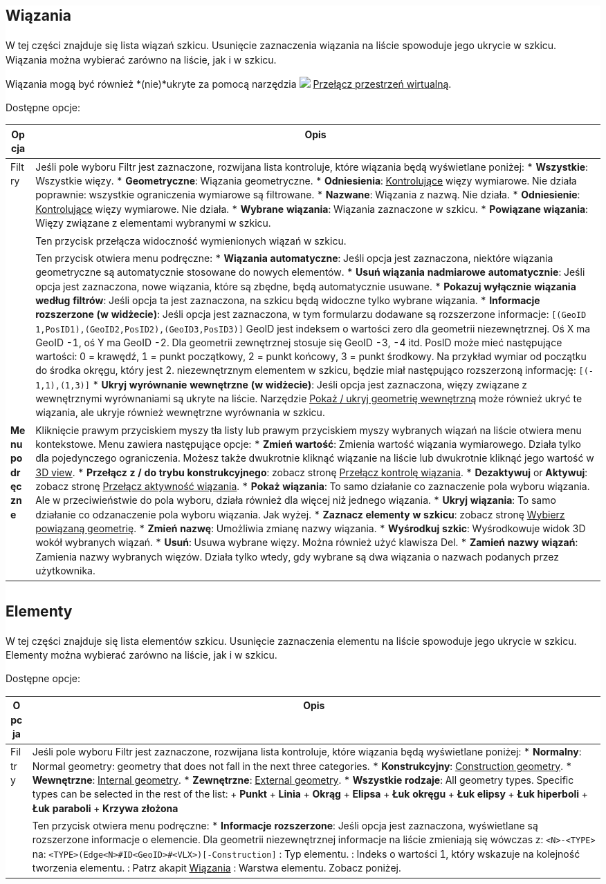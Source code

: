## Wiązania

W tej części znajduje się lista wiązań szkicu. Usunięcie zaznaczenia wiązania na liście spowoduje jego ukrycie w szkicu. Wiązania można wybierać zarówno na liście, jak i w szkicu.

Wiązania mogą być również *(nie)*ukryte za pomocą narzędzia ![](/images/Sketcher_SwitchVirtualSpace.svg) [Przełącz przestrzeń wirtualną](/Sketcher_SwitchVirtualSpace/pl "Sketcher SwitchVirtualSpace/pl").

Dostępne opcje:

| Opcja | Opis |
| --- | --- |
| Filtry | Jeśli pole wyboru Filtr jest zaznaczone, rozwijana lista kontroluje, które wiązania będą wyświetlane poniżej:  * **Wszystkie**: Wszystkie więzy. * **Geometryczne**: Wiązania geometryczne. * **Odniesienia**: [Kontrolujące](/Sketcher_ToggleDrivingConstraint/pl "Sketcher ToggleDrivingConstraint/pl") więzy wymiarowe. Nie działa poprawnie: wszystkie ograniczenia wymiarowe są filtrowane. * **Nazwane**: Wiązania z nazwą. Nie działa. * **Odniesienie**: [Kontrolujące](/Sketcher_ToggleDrivingConstraint/pl "Sketcher ToggleDrivingConstraint/pl") więzy wymiarowe. Nie działa. * **Wybrane wiązania**: Wiązania zaznaczone w szkicu. * **Powiązane wiązania**: Więzy związane z elementami wybranymi w szkicu. |
|  | Ten przycisk przełącza widoczność wymienionych wiązań w szkicu. |
|  | Ten przycisk otwiera menu podręczne:  * **Wiązania automatyczne**: Jeśli opcja jest zaznaczona, niektóre wiązania geometryczne są automatycznie stosowane do nowych elementów. * **Usuń wiązania nadmiarowe automatycznie**: Jeśli opcja jest zaznaczona, nowe wiązania, które są zbędne, będą automatycznie usuwane. * **Pokazuj wyłącznie wiązania według filtrów**: Jeśli opcja ta jest zaznaczona, na szkicu będą widoczne tylko wybrane wiązania. * **Informacje rozszerzone (w widżecie)**: Jeśli opcja jest zaznaczona, w tym formularzu dodawane są rozszerzone informacje:   `[(GeoID1,PosID1),(GeoID2,PosID2),(GeoID3,PosID3)]`  GeoID jest indeksem o wartości zero dla geometrii niezewnętrznej. Oś X ma GeoID -1, oś Y ma GeoID -2. Dla geometrii zewnętrznej stosuje się GeoID -3, -4 itd.  PosID może mieć następujące wartości:  0 = krawędź, 1 = punkt początkowy, 2 = punkt końcowy, 3 = punkt środkowy.  Na przykład wymiar od początku do środka okręgu, który jest 2. niezewnętrznym elementem w szkicu, będzie miał następująco rozszerzoną informację:  `[(-1,1),(1,3)]`   * **Ukryj wyrównanie wewnętrzne (w widżecie)**: Jeśli opcja jest zaznaczona, więzy związane z wewnętrznymi wyrównaniami są ukryte na liście. Narzędzie  [Pokaż / ukryj geometrię wewnętrzną](/Sketcher_RestoreInternalAlignmentGeometry/pl "Sketcher RestoreInternalAlignmentGeometry/pl") może również ukryć te wiązania, ale ukryje również wewnętrzne wyrównania w szkicu. |
| **Menu podręczne** | Kliknięcie prawym przyciskiem myszy tła listy lub prawym przyciskiem myszy wybranych wiązań na liście otwiera menu kontekstowe. Menu zawiera następujące opcje:  * **Zmień wartość**: Zmienia wartość wiązania wymiarowego. Działa tylko dla pojedynczego ograniczenia. Możesz także dwukrotnie kliknąć wiązanie na liście lub dwukrotnie kliknąć jego wartość w [3D view](/3D_view "3D view"). * **Przełącz z / do trybu konstrukcyjnego**: zobacz stronę [Przełącz kontrolę wiązania](/Sketcher_ToggleDrivingConstraint/pl "Sketcher ToggleDrivingConstraint/pl"). * **Dezaktywuj** or **Aktywuj**: zobacz stronę [Przełącz aktywność wiązania](/Sketcher_ToggleActiveConstraint/pl "Sketcher ToggleActiveConstraint/pl"). * **Pokaż wiązania**: To samo działanie co zaznaczenie pola wyboru wiązania. Ale w przeciwieństwie do pola wyboru, działa również dla więcej niż jednego wiązania. * **Ukryj wiązania**: To samo działanie co odzanaczenie pola wyboru wiązania. Jak wyżej. * **Zaznacz elementy w szkicu**: zobacz stronę [Wybierz powiązaną geometrię](/Sketcher_SelectElementsAssociatedWithConstraints/pl "Sketcher SelectElementsAssociatedWithConstraints/pl"). * **Zmień nazwę**: Umożliwia zmianę nazwy wiązania. * **Wyśrodkuj szkic**: Wyśrodkowuje widok 3D wokół wybranych wiązań. * **Usuń**: Usuwa wybrane więzy. Można również użyć klawisza Del. * **Zamień nazwy wiązań**: Zamienia nazwy wybranych więzów. Działa tylko wtedy, gdy wybrane są dwa wiązania o nazwach podanych przez użytkownika. |

## Elementy

W tej części znajduje się lista elementów szkicu. Usunięcie zaznaczenia elementu na liście spowoduje jego ukrycie w szkicu. Elementy można wybierać zarówno na liście, jak i w szkicu.

Dostępne opcje:

| Opcja | Opis |
| --- | --- |
| Filtry | Jeśli pole wyboru Filtr jest zaznaczone, rozwijana lista kontroluje, które wiązania będą wyświetlane poniżej:  * **Normalny**: Normal geometry: geometry that does not fall in the next three categories. * **Konstrukcyjny**: [Construction geometry](/Sketcher_ToggleConstruction "Sketcher ToggleConstruction"). * **Wewnętrzne**: [Internal geometry](/Sketcher_RestoreInternalAlignmentGeometry "Sketcher RestoreInternalAlignmentGeometry"). * **Zewnętrzne**: [External geometry](/Sketcher_External "Sketcher External"). * **Wszystkie rodzaje**: All geometry types. Specific types can be selected in the rest of the list:   + **Punkt**   + **Linia**   + **Okrąg**   + **Elipsa**   + **Łuk okręgu**   + **Łuk elipsy**   + **Łuk hiperboli**   + **Łuk paraboli**   + **Krzywa złożona** |
|  | Ten przycisk otwiera menu podręczne:  * **Informacje rozszerzone**: Jeśli opcja jest zaznaczona, wyświetlane są rozszerzone informacje o elemencie.   Dla geometrii niezewnętrznej informacje na liście zmieniają się wówczas z:  `<N>-<TYPE>`  na:  `<TYPE>(Edge<N>#ID<GeoID>#<VLX>)[-Construction]`  <TYPE>: Typ elementu.  <N>: Indeks o wartości 1, który wskazuje na kolejność tworzenia elementu.  <GeoID>: Patrz akapit [Wiązania](#Wiązania)  <VLX>: Warstwa elementu. Zobacz poniżej. |